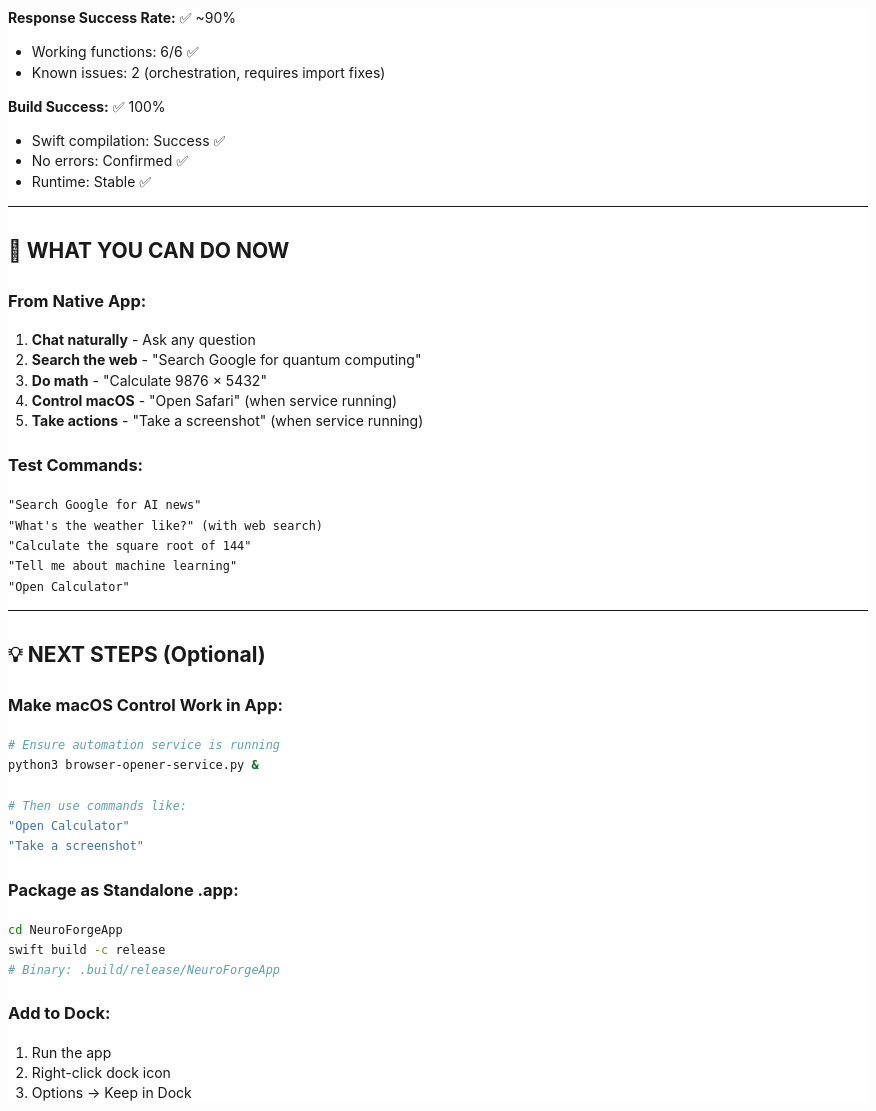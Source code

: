 **Response Success Rate:** ✅ ~90%
- Working functions: 6/6 ✅
- Known issues: 2 (orchestration, requires import fixes)

**Build Success:** ✅ 100%
- Swift compilation: Success ✅
- No errors: Confirmed ✅
- Runtime: Stable ✅

---

## 🎯 WHAT YOU CAN DO NOW

### **From Native App:**
1. **Chat naturally** - Ask any question
2. **Search the web** - "Search Google for quantum computing"
3. **Do math** - "Calculate 9876 × 5432"
4. **Control macOS** - "Open Safari" (when service running)
5. **Take actions** - "Take a screenshot" (when service running)

### **Test Commands:**
```
"Search Google for AI news"
"What's the weather like?" (with web search)
"Calculate the square root of 144"
"Tell me about machine learning"
"Open Calculator"
```

---

## 💡 NEXT STEPS (Optional)

### **Make macOS Control Work in App:**
```bash
# Ensure automation service is running
python3 browser-opener-service.py &

# Then use commands like:
"Open Calculator"
"Take a screenshot"
```

### **Package as Standalone .app:**
```bash
cd NeuroForgeApp
swift build -c release
# Binary: .build/release/NeuroForgeApp
```

### **Add to Dock:**
1. Run the app
2. Right-click dock icon
3. Options → Keep in Dock
